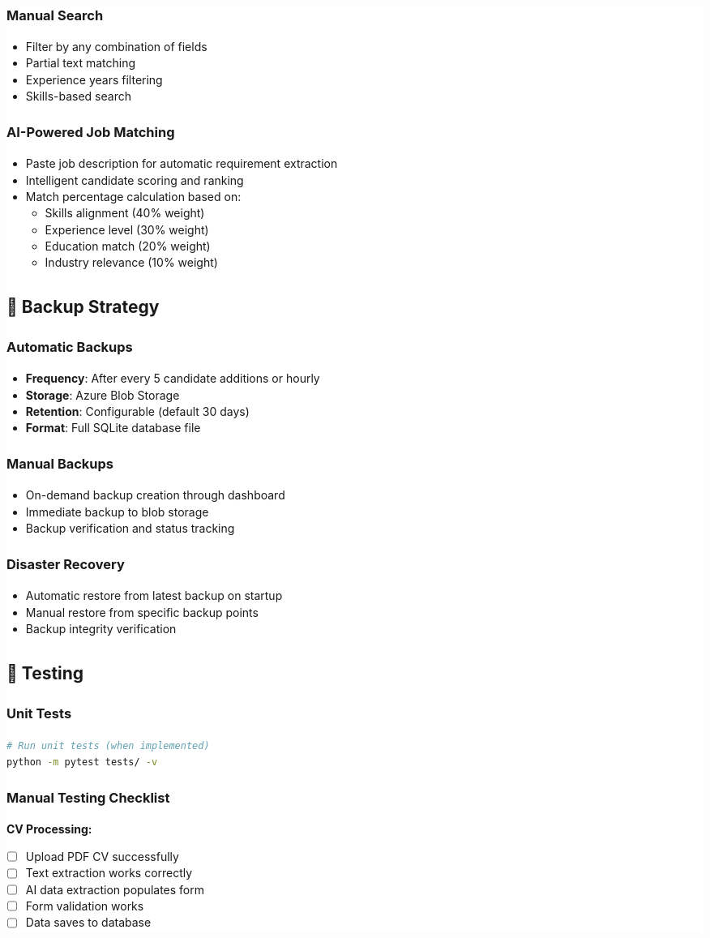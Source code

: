 ### Manual Search
- Filter by any combination of fields
- Partial text matching
- Experience years filtering
- Skills-based search

### AI-Powered Job Matching
- Paste job description for automatic requirement extraction
- Intelligent candidate scoring and ranking
- Match percentage calculation based on:
  - Skills alignment (40% weight)
  - Experience level (30% weight)
  - Education match (20% weight)
  - Industry relevance (10% weight)

## 💾 Backup Strategy

### Automatic Backups
- **Frequency**: After every 5 candidate additions or hourly
- **Storage**: Azure Blob Storage
- **Retention**: Configurable (default 30 days)
- **Format**: Full SQLite database file

### Manual Backups
- On-demand backup creation through dashboard
- Immediate backup to blob storage
- Backup verification and status tracking

### Disaster Recovery
- Automatic restore from latest backup on startup
- Manual restore from specific backup points
- Backup integrity verification

## 🧪 Testing

### Unit Tests
```bash
# Run unit tests (when implemented)
python -m pytest tests/ -v
```

### Manual Testing Checklist

**CV Processing:**
- [ ] Upload PDF CV successfully
- [ ] Text extraction works correctly
- [ ] AI data extraction populates form
- [ ] Form validation works
- [ ] Data saves to database
